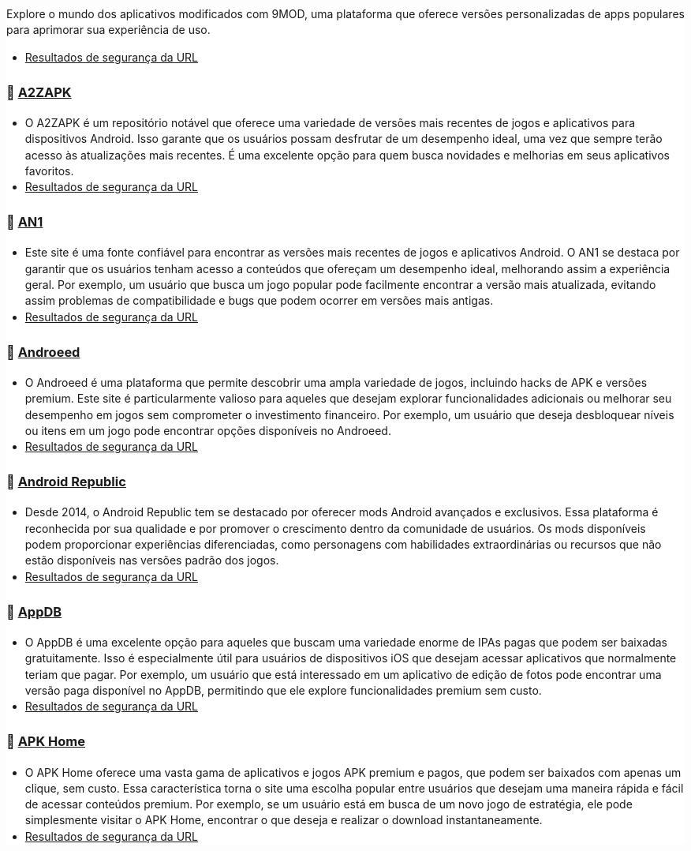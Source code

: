 Explore o mundo dos aplicativos modificados com 9MOD, uma plataforma que oferece versões personalizadas de apps populares para aprimorar sua experiência de uso.

- [Resultados de segurança da URL](https://www.urlvoid.com/scan/9mod.com/)

### 🔗 [A2ZAPK](https://a2zapk.io/)

- O A2ZAPK é um repositório notável que oferece uma variedade de versões mais recentes de jogos e aplicativos para dispositivos Android. Isso garante que os usuários possam desfrutar de um desempenho ideal, uma vez que sempre terão acesso às atualizações mais recentes. É uma excelente opção para quem busca novidades e melhorias em seus aplicativos favoritos. 
- [Resultados de segurança da URL](https://www.urlvoid.com/scan/a2zapk.io/)

### 🔗 [AN1](https://an1.com/)

- Este site é uma fonte confiável para encontrar as versões mais recentes de jogos e aplicativos Android. O AN1 se destaca por garantir que os usuários tenham acesso a conteúdos que ofereçam um desempenho ideal, melhorando assim a experiência geral. Por exemplo, um usuário que busca um jogo popular pode facilmente encontrar a versão mais atualizada, evitando assim problemas de compatibilidade e bugs que podem ocorrer em versões mais antigas.
- [Resultados de segurança da URL](https://www.urlvoid.com/scan/an1.com/)

### 🌟 [Androeed](https://androeed.store/)

- O Androeed é uma plataforma que permite descobrir uma ampla variedade de jogos, incluindo hacks de APK e versões premium. Este site é particularmente valioso para aqueles que desejam explorar funcionalidades adicionais ou melhorar seu desempenho em jogos sem comprometer o investimento financeiro. Por exemplo, um usuário que deseja desbloquear níveis ou itens em um jogo pode encontrar opções disponíveis no Androeed. 
- [Resultados de segurança da URL](https://www.urlvoid.com/scan/androeed.store/)

### 🔗 [Android Republic](https://androidrepublic.org/portal/)

- Desde 2014, o Android Republic tem se destacado por oferecer mods Android avançados e exclusivos. Essa plataforma é reconhecida por sua qualidade e por promover o crescimento dentro da comunidade de usuários. Os mods disponíveis podem proporcionar experiências diferenciadas, como personagens com habilidades extraordinárias ou recursos que não estão disponíveis nas versões padrão dos jogos. 
- [Resultados de segurança da URL](https://www.urlvoid.com/scan/androidrepublic.org/)

### 🔗 [AppDB](https://appdb.to/)

- O AppDB é uma excelente opção para aqueles que buscam uma variedade enorme de IPAs pagas que podem ser baixadas gratuitamente. Isso é especialmente útil para usuários de dispositivos iOS que desejam acessar aplicativos que normalmente teriam que pagar. Por exemplo, um usuário que está interessado em um aplicativo de edição de fotos pode encontrar uma versão paga disponível no AppDB, permitindo que ele explore funcionalidades premium sem custo.
- [Resultados de segurança da URL](https://www.urlvoid.com/scan/appdb.to/)

### 🔗 [APK Home](https://apkhome.io/)

- O APK Home oferece uma vasta gama de aplicativos e jogos APK premium e pagos, que podem ser baixados com apenas um clique, sem custo. Essa característica torna o site uma escolha popular entre usuários que desejam uma maneira rápida e fácil de acessar conteúdos premium. Por exemplo, se um usuário está em busca de um novo jogo de estratégia, ele pode simplesmente visitar o APK Home, encontrar o que deseja e realizar o download instantaneamente.
- [Resultados de segurança da URL](https://www.urlvoid.com/scan/apkhome.io/)
